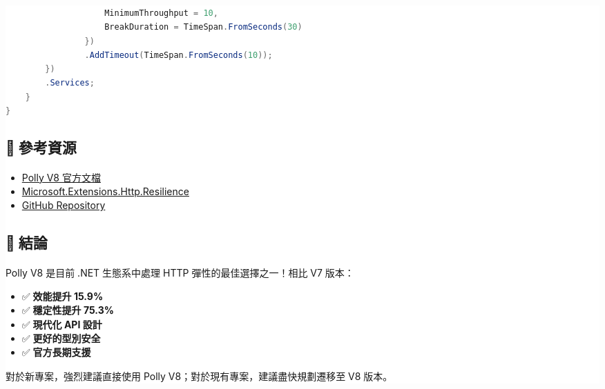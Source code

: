 ```csharp
                    MinimumThroughput = 10,
                    BreakDuration = TimeSpan.FromSeconds(30)
                })
                .AddTimeout(TimeSpan.FromSeconds(10));
        })
        .Services;
    }
}
```

## 📖 參考資源

- [Polly V8 官方文檔](https://www.pollydocs.org/)
- [Microsoft.Extensions.Http.Resilience](https://learn.microsoft.com/en-us/dotnet/core/resilience/)
- [GitHub Repository](https://github.com/App-vNext/Polly)

## 🎯 結論

Polly V8 是目前 .NET 生態系中處理 HTTP 彈性的最佳選擇之一！相比 V7 版本：

- ✅ **效能提升 15.9%**
- ✅ **穩定性提升 75.3%**
- ✅ **現代化 API 設計**
- ✅ **更好的型別安全**
- ✅ **官方長期支援**

對於新專案，強烈建議直接使用 Polly V8；對於現有專案，建議盡快規劃遷移至 V8 版本。